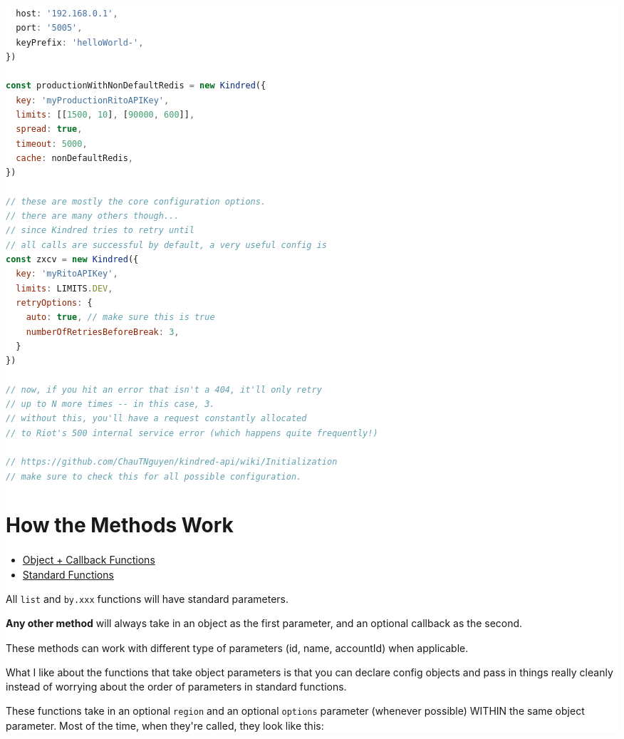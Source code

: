 ```javascript
  host: '192.168.0.1',
  port: '5005',
  keyPrefix: 'helloWorld-',
})

const productionWithNonDefaultRedis = new Kindred({
  key: 'myProductionRitoAPIKey',
  limits: [[1500, 10], [90000, 600]],
  spread: true,
  timeout: 5000,
  cache: nonDefaultRedis,
})

// these are mostly the core configuration options.
// there are many others though...
// since Kindred tries to retry until
// all calls are successful by default, a very useful config is
const zxcv = new Kindred({
  key: 'myRitoAPIKey',
  limits: LIMITS.DEV,
  retryOptions: {
    auto: true, // make sure this is true
    numberOfRetriesBeforeBreak: 3,
  }
})

// now, if you hit an error that isn't a 404, it'll only retry
// up to N more times -- in this case, 3.
// without this, you'll have a request constantly allocated
// to Riot's 500 internal service error (which happens quite frequently!)

// https://github.com/ChauTNguyen/kindred-api/wiki/Initialization
// make sure to check this for all possible configuration.

```

# How the Methods Work
* [Object + Callback Functions](#object-and-callback-functions)
* [Standard Functions](#standard-functions)

All `list` and `by.xxx` functions will have standard parameters.

**Any other method** will always take in an object as the first parameter, and an optional callback as the second.

These methods can work with different type of parameters (id, name, accountId) when applicable.

What I like about the functions that take object parameters is that you can declare config objects and pass in things really cleanly instead of worrying about the order of parameters in standard functions.

These functions take in an optional `region` and an optional `options` parameter (whenever possible) WITHIN the same object parameter. Most of the time, when they're called, they look like this:

